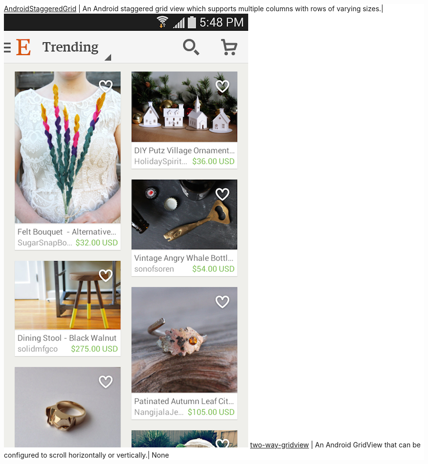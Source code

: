 [AndroidStaggeredGrid](https://github.com/etsy/AndroidStaggeredGrid) | An Android staggered grid view which supports multiple columns with rows of varying sizes.|![img](./art/AndroidStaggeredGrid.png)
[two-way-gridview](https://github.com/jess-anders/two-way-gridview) | An Android GridView that can be configured to scroll horizontally or vertically.| None